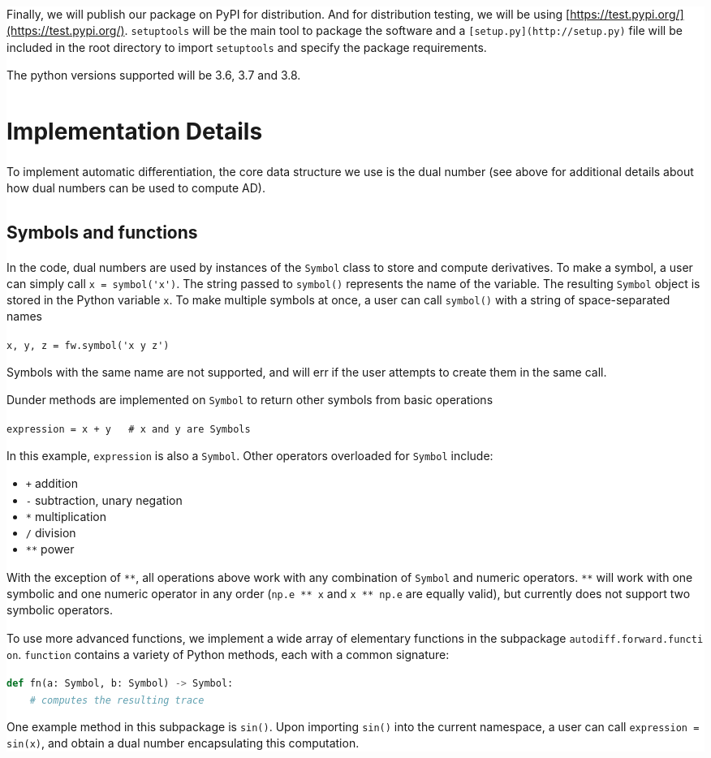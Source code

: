 Finally, we will publish our package on PyPI for distribution. And for distribution testing, we will be using [https://test.pypi.org/](https://test.pypi.org/). `setuptools` will be the main tool to package the software and a `[setup.py](http://setup.py)` file will be included in the root directory to import `setuptools` and specify the package requirements.

The python versions supported will be 3.6, 3.7 and 3.8.

# Implementation Details

To implement automatic differentiation, the core data structure we use is the dual number (see above for additional details about how dual numbers can be used to compute AD).

## Symbols and functions

In the code, dual numbers are used by instances of the `Symbol` class to store and compute derivatives. To make a symbol, a user can simply call `x = symbol('x')`. The string passed to `symbol()` represents the name of the variable. The resulting `Symbol` object is stored in the Python variable `x`. To make multiple symbols at once, a user can call `symbol()` with a string of space-separated names

```
x, y, z = fw.symbol('x y z')
```

Symbols with the same name are not supported, and will err if the user attempts to create them in the same call.

Dunder methods are implemented on `Symbol` to return other symbols from basic operations

```
expression = x + y   # x and y are Symbols
```

In this example, `expression` is also a `Symbol`. Other operators overloaded for `Symbol` include:

- `+` addition
- `-` subtraction, unary negation
- `*` multiplication
- `/` division
- `**` power

With the exception of `**`, all operations above work with any combination of `Symbol` and numeric operators. `**` will work with one symbolic and one numeric operator in any order (`np.e ** x` and `x ** np.e` are equally valid), but currently does not support two symbolic operators.

To use more advanced functions, we implement a wide array of elementary functions in the subpackage `autodiff.forward.function`. `function` contains a variety of Python methods, each with a common signature:

```python
def fn(a: Symbol, b: Symbol) -> Symbol:
    # computes the resulting trace
```

One example method in this subpackage is `sin()`. Upon importing `sin()` into the current namespace, a user can call `expression = sin(x)`, and obtain a dual number encapsulating this computation.
